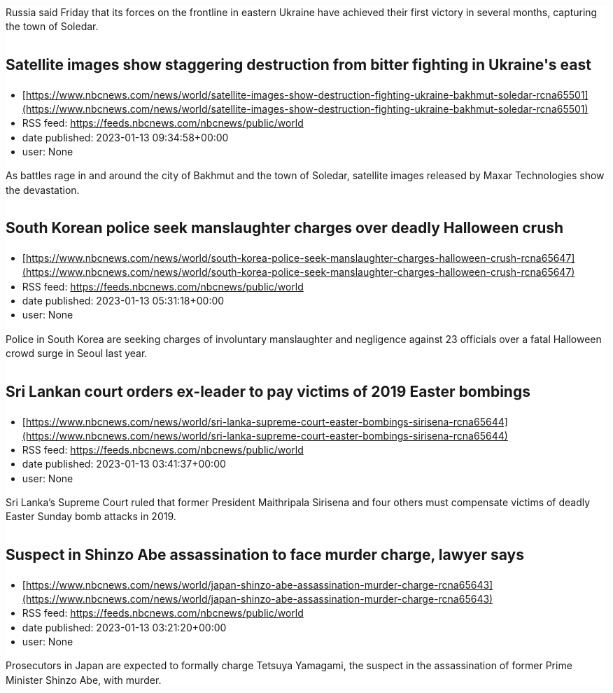 Russia said Friday that its forces on the frontline in eastern Ukraine have achieved their first victory in several months, capturing the town of Soledar.

## Satellite images show staggering destruction from bitter fighting in Ukraine's east
 - [https://www.nbcnews.com/news/world/satellite-images-show-destruction-fighting-ukraine-bakhmut-soledar-rcna65501](https://www.nbcnews.com/news/world/satellite-images-show-destruction-fighting-ukraine-bakhmut-soledar-rcna65501)
 - RSS feed: https://feeds.nbcnews.com/nbcnews/public/world
 - date published: 2023-01-13 09:34:58+00:00
 - user: None

As battles rage in and around the city of Bakhmut and the town of Soledar, satellite images released by Maxar Technologies show the devastation.

## South Korean police seek manslaughter charges over deadly Halloween crush
 - [https://www.nbcnews.com/news/world/south-korea-police-seek-manslaughter-charges-halloween-crush-rcna65647](https://www.nbcnews.com/news/world/south-korea-police-seek-manslaughter-charges-halloween-crush-rcna65647)
 - RSS feed: https://feeds.nbcnews.com/nbcnews/public/world
 - date published: 2023-01-13 05:31:18+00:00
 - user: None

Police in South Korea are seeking charges of involuntary manslaughter and negligence against 23 officials over a fatal Halloween crowd surge in Seoul last year.

## Sri Lankan court orders ex-leader to pay victims of 2019 Easter bombings
 - [https://www.nbcnews.com/news/world/sri-lanka-supreme-court-easter-bombings-sirisena-rcna65644](https://www.nbcnews.com/news/world/sri-lanka-supreme-court-easter-bombings-sirisena-rcna65644)
 - RSS feed: https://feeds.nbcnews.com/nbcnews/public/world
 - date published: 2023-01-13 03:41:37+00:00
 - user: None

Sri Lanka’s Supreme Court ruled that former President Maithripala Sirisena and four others must compensate victims of deadly Easter Sunday bomb attacks in 2019.

## Suspect in Shinzo Abe assassination to face murder charge, lawyer says
 - [https://www.nbcnews.com/news/world/japan-shinzo-abe-assassination-murder-charge-rcna65643](https://www.nbcnews.com/news/world/japan-shinzo-abe-assassination-murder-charge-rcna65643)
 - RSS feed: https://feeds.nbcnews.com/nbcnews/public/world
 - date published: 2023-01-13 03:21:20+00:00
 - user: None

Prosecutors in Japan are expected to formally charge Tetsuya Yamagami, the suspect in the assassination of former Prime Minister Shinzo Abe, with murder.

